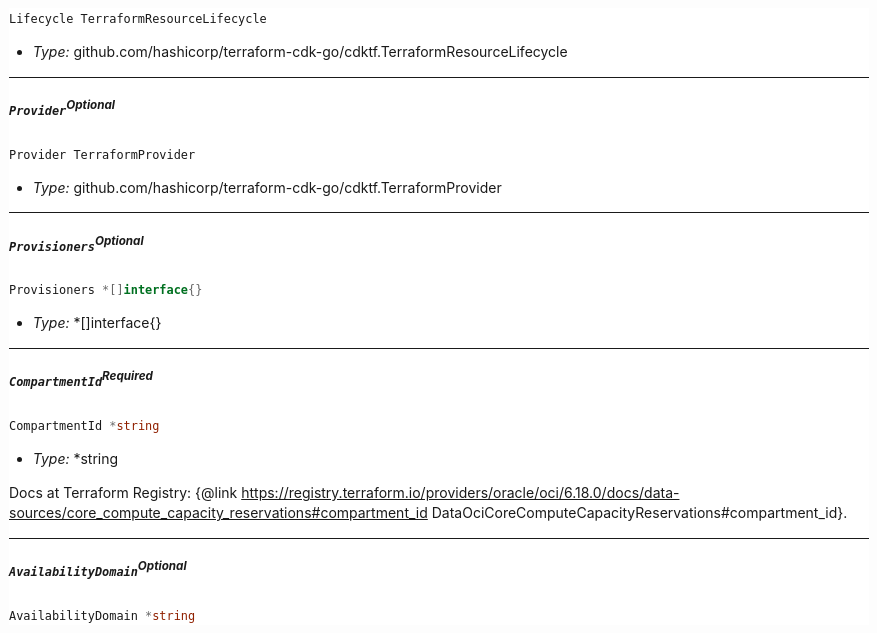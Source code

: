 ```go
Lifecycle TerraformResourceLifecycle
```

- *Type:* github.com/hashicorp/terraform-cdk-go/cdktf.TerraformResourceLifecycle

---

##### `Provider`<sup>Optional</sup> <a name="Provider" id="rhizo-co-terraform-provider-oci.dataOciCoreComputeCapacityReservations.DataOciCoreComputeCapacityReservationsConfig.property.provider"></a>

```go
Provider TerraformProvider
```

- *Type:* github.com/hashicorp/terraform-cdk-go/cdktf.TerraformProvider

---

##### `Provisioners`<sup>Optional</sup> <a name="Provisioners" id="rhizo-co-terraform-provider-oci.dataOciCoreComputeCapacityReservations.DataOciCoreComputeCapacityReservationsConfig.property.provisioners"></a>

```go
Provisioners *[]interface{}
```

- *Type:* *[]interface{}

---

##### `CompartmentId`<sup>Required</sup> <a name="CompartmentId" id="rhizo-co-terraform-provider-oci.dataOciCoreComputeCapacityReservations.DataOciCoreComputeCapacityReservationsConfig.property.compartmentId"></a>

```go
CompartmentId *string
```

- *Type:* *string

Docs at Terraform Registry: {@link https://registry.terraform.io/providers/oracle/oci/6.18.0/docs/data-sources/core_compute_capacity_reservations#compartment_id DataOciCoreComputeCapacityReservations#compartment_id}.

---

##### `AvailabilityDomain`<sup>Optional</sup> <a name="AvailabilityDomain" id="rhizo-co-terraform-provider-oci.dataOciCoreComputeCapacityReservations.DataOciCoreComputeCapacityReservationsConfig.property.availabilityDomain"></a>

```go
AvailabilityDomain *string
```
